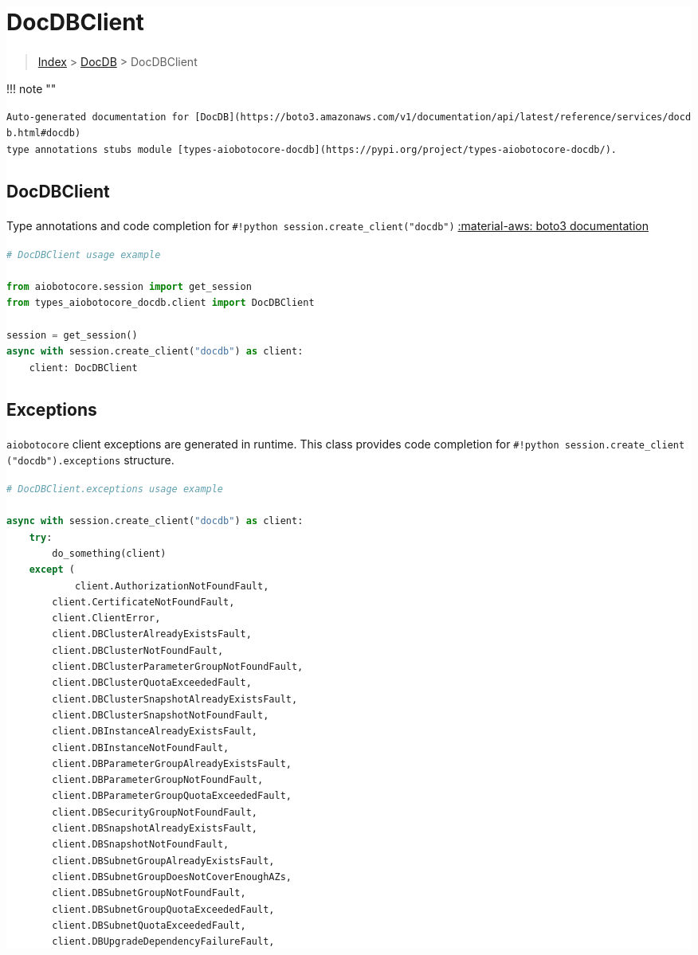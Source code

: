 # DocDBClient

> [Index](../README.md) > [DocDB](./README.md) > DocDBClient

!!! note ""

    Auto-generated documentation for [DocDB](https://boto3.amazonaws.com/v1/documentation/api/latest/reference/services/docdb.html#docdb)
    type annotations stubs module [types-aiobotocore-docdb](https://pypi.org/project/types-aiobotocore-docdb/).

## DocDBClient

Type annotations and code completion for `#!python session.create_client("docdb")`
[:material-aws: boto3 documentation](https://boto3.amazonaws.com/v1/documentation/api/latest/reference/services/docdb.html#DocDB.Client)

```python
# DocDBClient usage example

from aiobotocore.session import get_session
from types_aiobotocore_docdb.client import DocDBClient

session = get_session()
async with session.create_client("docdb") as client:
    client: DocDBClient
```

## Exceptions


`aiobotocore` client exceptions are generated in runtime.
This class provides code completion for `#!python session.create_client("docdb").exceptions` structure.

```python
# DocDBClient.exceptions usage example

async with session.create_client("docdb") as client:
    try:
        do_something(client)
    except (
            client.AuthorizationNotFoundFault,
        client.CertificateNotFoundFault,
        client.ClientError,
        client.DBClusterAlreadyExistsFault,
        client.DBClusterNotFoundFault,
        client.DBClusterParameterGroupNotFoundFault,
        client.DBClusterQuotaExceededFault,
        client.DBClusterSnapshotAlreadyExistsFault,
        client.DBClusterSnapshotNotFoundFault,
        client.DBInstanceAlreadyExistsFault,
        client.DBInstanceNotFoundFault,
        client.DBParameterGroupAlreadyExistsFault,
        client.DBParameterGroupNotFoundFault,
        client.DBParameterGroupQuotaExceededFault,
        client.DBSecurityGroupNotFoundFault,
        client.DBSnapshotAlreadyExistsFault,
        client.DBSnapshotNotFoundFault,
        client.DBSubnetGroupAlreadyExistsFault,
        client.DBSubnetGroupDoesNotCoverEnoughAZs,
        client.DBSubnetGroupNotFoundFault,
        client.DBSubnetGroupQuotaExceededFault,
        client.DBSubnetQuotaExceededFault,
        client.DBUpgradeDependencyFailureFault,
```